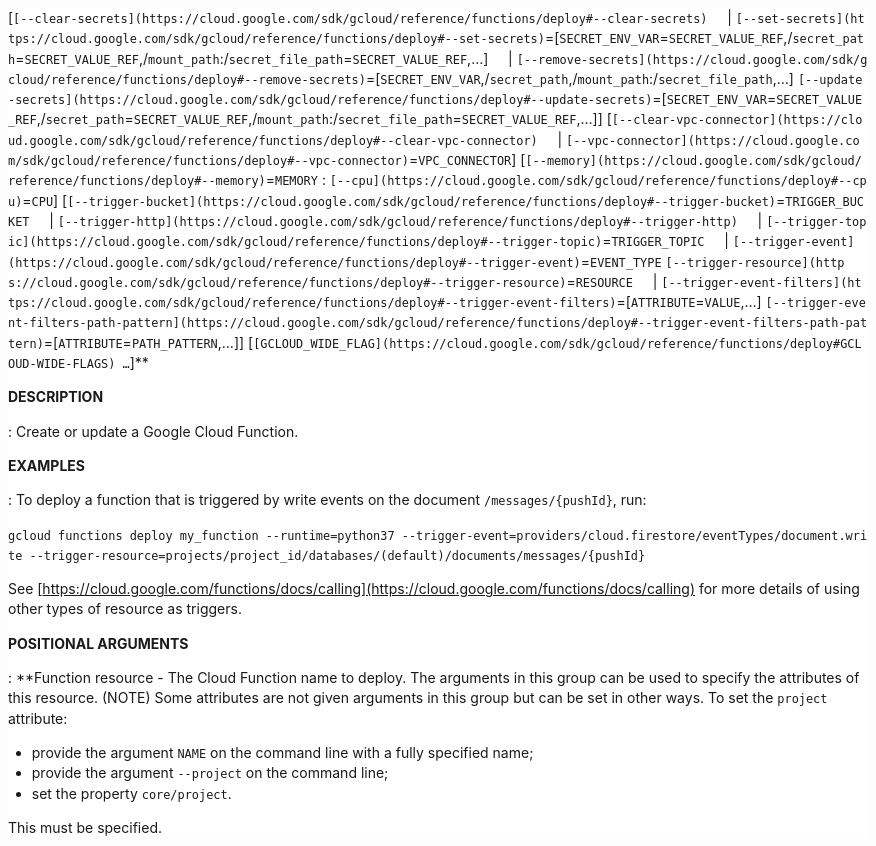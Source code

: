 [`[--clear-secrets](https://cloud.google.com/sdk/gcloud/reference/functions/deploy#--clear-secrets)`     | `[--set-secrets](https://cloud.google.com/sdk/gcloud/reference/functions/deploy#--set-secrets)`=[`SECRET_ENV_VAR`=`SECRET_VALUE_REF`,/`secret_path`=`SECRET_VALUE_REF`,/`mount_path`:/`secret_file_path`=`SECRET_VALUE_REF`,…]     | `[--remove-secrets](https://cloud.google.com/sdk/gcloud/reference/functions/deploy#--remove-secrets)`=[`SECRET_ENV_VAR`,/`secret_path`,/`mount_path`:/`secret_file_path`,…] `[--update-secrets](https://cloud.google.com/sdk/gcloud/reference/functions/deploy#--update-secrets)`=[`SECRET_ENV_VAR`=`SECRET_VALUE_REF`,/`secret_path`=`SECRET_VALUE_REF`,/`mount_path`:/`secret_file_path`=`SECRET_VALUE_REF`,…]] [`[--clear-vpc-connector](https://cloud.google.com/sdk/gcloud/reference/functions/deploy#--clear-vpc-connector)`     | `[--vpc-connector](https://cloud.google.com/sdk/gcloud/reference/functions/deploy#--vpc-connector)`=`VPC_CONNECTOR`] [`[--memory](https://cloud.google.com/sdk/gcloud/reference/functions/deploy#--memory)`=`MEMORY` : `[--cpu](https://cloud.google.com/sdk/gcloud/reference/functions/deploy#--cpu)`=`CPU`] [`[--trigger-bucket](https://cloud.google.com/sdk/gcloud/reference/functions/deploy#--trigger-bucket)`=`TRIGGER_BUCKET`     | `[--trigger-http](https://cloud.google.com/sdk/gcloud/reference/functions/deploy#--trigger-http)`     | `[--trigger-topic](https://cloud.google.com/sdk/gcloud/reference/functions/deploy#--trigger-topic)`=`TRIGGER_TOPIC`     | `[--trigger-event](https://cloud.google.com/sdk/gcloud/reference/functions/deploy#--trigger-event)`=`EVENT_TYPE` `[--trigger-resource](https://cloud.google.com/sdk/gcloud/reference/functions/deploy#--trigger-resource)`=`RESOURCE`     | `[--trigger-event-filters](https://cloud.google.com/sdk/gcloud/reference/functions/deploy#--trigger-event-filters)`=[`ATTRIBUTE`=`VALUE`,…] `[--trigger-event-filters-path-pattern](https://cloud.google.com/sdk/gcloud/reference/functions/deploy#--trigger-event-filters-path-pattern)`=[`ATTRIBUTE`=`PATH_PATTERN`,…]] [`[GCLOUD_WIDE_FLAG](https://cloud.google.com/sdk/gcloud/reference/functions/deploy#GCLOUD-WIDE-FLAGS) …`]**

**DESCRIPTION**

: Create or update a Google Cloud Function.

**EXAMPLES**

: To deploy a function that is triggered by write events on the document
``/messages/{pushId}``, run:

```
gcloud functions deploy my_function --runtime=python37 --trigger-event=providers/cloud.firestore/eventTypes/document.write --trigger-resource=projects/project_id/databases/(default)/documents/messages/{pushId}
```

See [https://cloud.google.com/functions/docs/calling](https://cloud.google.com/functions/docs/calling)
for more details of using other types of resource as triggers.

**POSITIONAL ARGUMENTS**

: **Function resource - The Cloud Function name to deploy. The arguments in this
group can be used to specify the attributes of this resource. (NOTE) Some
attributes are not given arguments in this group but can be set in other ways.
To set the `project` attribute:

- provide the argument `NAME` on the command line with a fully
specified name;
- provide the argument `--project` on the command line;
- set the property `core/project`.

This must be specified.
